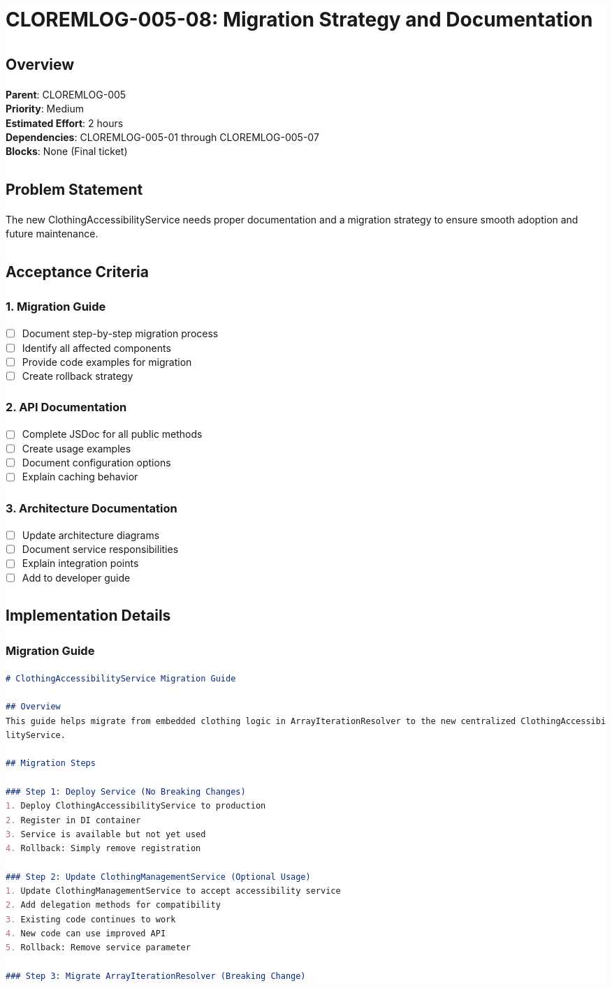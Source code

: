# CLOREMLOG-005-08: Migration Strategy and Documentation

## Overview
**Parent**: CLOREMLOG-005  
**Priority**: Medium  
**Estimated Effort**: 2 hours  
**Dependencies**: CLOREMLOG-005-01 through CLOREMLOG-005-07  
**Blocks**: None (Final ticket)

## Problem Statement
The new ClothingAccessibilityService needs proper documentation and a migration strategy to ensure smooth adoption and future maintenance.

## Acceptance Criteria

### 1. Migration Guide
- [ ] Document step-by-step migration process
- [ ] Identify all affected components
- [ ] Provide code examples for migration
- [ ] Create rollback strategy

### 2. API Documentation
- [ ] Complete JSDoc for all public methods
- [ ] Create usage examples
- [ ] Document configuration options
- [ ] Explain caching behavior

### 3. Architecture Documentation
- [ ] Update architecture diagrams
- [ ] Document service responsibilities
- [ ] Explain integration points
- [ ] Add to developer guide

## Implementation Details

### Migration Guide
```markdown
# ClothingAccessibilityService Migration Guide

## Overview
This guide helps migrate from embedded clothing logic in ArrayIterationResolver to the new centralized ClothingAccessibilityService.

## Migration Steps

### Step 1: Deploy Service (No Breaking Changes)
1. Deploy ClothingAccessibilityService to production
2. Register in DI container
3. Service is available but not yet used
4. Rollback: Simply remove registration

### Step 2: Update ClothingManagementService (Optional Usage)
1. Update ClothingManagementService to accept accessibility service
2. Add delegation methods for compatibility
3. Existing code continues to work
4. New code can use improved API
5. Rollback: Remove service parameter

### Step 3: Migrate ArrayIterationResolver (Breaking Change)
```